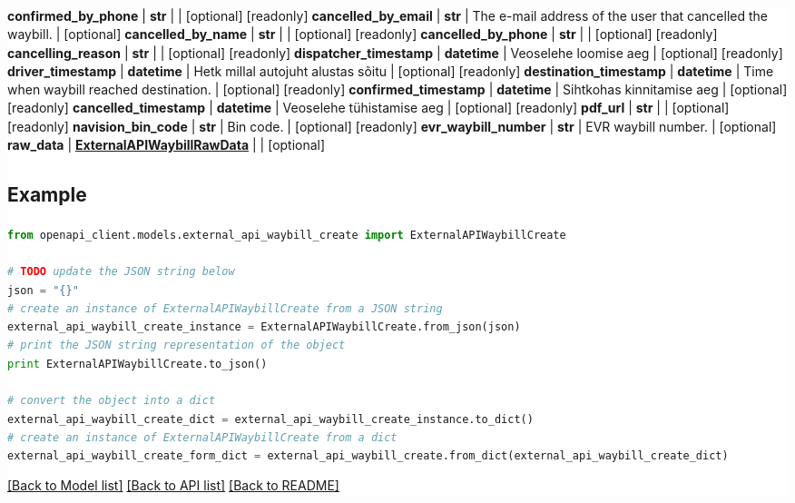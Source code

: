 **confirmed_by_phone** | **str** |  | [optional] [readonly] 
**cancelled_by_email** | **str** | The e-mail address of the user that cancelled the waybill. | [optional] 
**cancelled_by_name** | **str** |  | [optional] [readonly] 
**cancelled_by_phone** | **str** |  | [optional] [readonly] 
**cancelling_reason** | **str** |  | [optional] [readonly] 
**dispatcher_timestamp** | **datetime** | Veoselehe loomise aeg | [optional] [readonly] 
**driver_timestamp** | **datetime** | Hetk millal autojuht alustas sõitu | [optional] [readonly] 
**destination_timestamp** | **datetime** | Time when waybill reached destination. | [optional] [readonly] 
**confirmed_timestamp** | **datetime** | Sihtkohas kinnitamise aeg | [optional] [readonly] 
**cancelled_timestamp** | **datetime** | Veoselehe tühistamise aeg | [optional] [readonly] 
**pdf_url** | **str** |  | [optional] [readonly] 
**navision_bin_code** | **str** | Bin code. | [optional] [readonly] 
**evr_waybill_number** | **str** | EVR waybill number. | [optional] 
**raw_data** | [**ExternalAPIWaybillRawData**](ExternalAPIWaybillRawData.md) |  | [optional] 

## Example

```python
from openapi_client.models.external_api_waybill_create import ExternalAPIWaybillCreate

# TODO update the JSON string below
json = "{}"
# create an instance of ExternalAPIWaybillCreate from a JSON string
external_api_waybill_create_instance = ExternalAPIWaybillCreate.from_json(json)
# print the JSON string representation of the object
print ExternalAPIWaybillCreate.to_json()

# convert the object into a dict
external_api_waybill_create_dict = external_api_waybill_create_instance.to_dict()
# create an instance of ExternalAPIWaybillCreate from a dict
external_api_waybill_create_form_dict = external_api_waybill_create.from_dict(external_api_waybill_create_dict)
```
[[Back to Model list]](../README.md#documentation-for-models) [[Back to API list]](../README.md#documentation-for-api-endpoints) [[Back to README]](../README.md)


